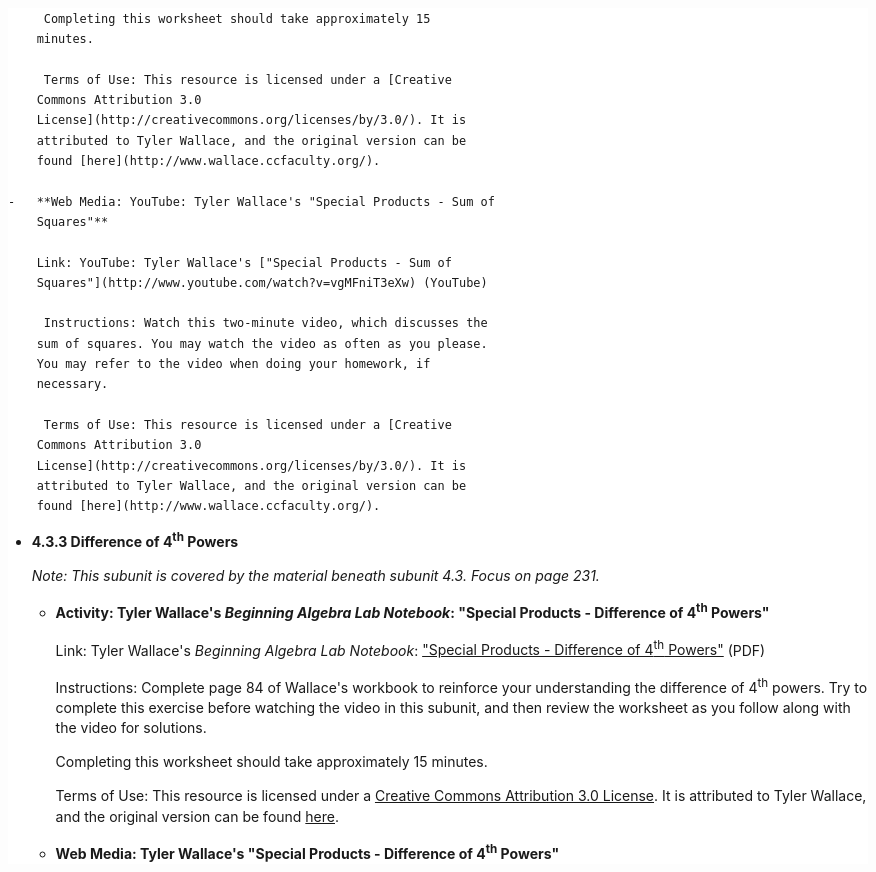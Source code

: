          Completing this worksheet should take approximately 15
        minutes.  
           
         Terms of Use: This resource is licensed under a [Creative
        Commons Attribution 3.0
        License](http://creativecommons.org/licenses/by/3.0/). It is
        attributed to Tyler Wallace, and the original version can be
        found [here](http://www.wallace.ccfaculty.org/).

    -   **Web Media: YouTube: Tyler Wallace's "Special Products - Sum of
        Squares"**

        Link: YouTube: Tyler Wallace's ["Special Products - Sum of
        Squares"](http://www.youtube.com/watch?v=vgMFniT3eXw) (YouTube)  
           
         Instructions: Watch this two-minute video, which discusses the
        sum of squares. You may watch the video as often as you please.
        You may refer to the video when doing your homework, if
        necessary.  
           
         Terms of Use: This resource is licensed under a [Creative
        Commons Attribution 3.0
        License](http://creativecommons.org/licenses/by/3.0/). It is
        attributed to Tyler Wallace, and the original version can be
        found [here](http://www.wallace.ccfaculty.org/).

-   **4.3.3 Difference of 4<sup>th</sup> Powers**  

    *Note: This subunit is covered by the material beneath subunit 4.3.
    Focus on page 231.*

    -   **Activity: Tyler Wallace's *Beginning Algebra Lab Notebook*:
        "Special Products - Difference of 4<sup>th</sup> Powers"**

        Link: Tyler Wallace's *Beginning Algebra Lab Notebook*:
        ["Special Products - Difference of 4<sup>th</sup>
        Powers"](https://resources.saylor.org/wwwresources/archived/site/wp-content/uploads/2011/12/beginning-algebra-lab-notebook.pdf) (PDF)  
           
         Instructions: Complete page 84 of Wallace's workbook to
        reinforce your understanding the difference of 4<sup>th</sup>
        powers. Try to complete this exercise before watching the video
        in this subunit, and then review the worksheet as you follow
        along with the video for solutions.  
           
         Completing this worksheet should take approximately 15
        minutes.  
           
         Terms of Use: This resource is licensed under a [Creative
        Commons Attribution 3.0
        License](http://creativecommons.org/licenses/by/3.0/). It is
        attributed to Tyler Wallace, and the original version can be
        found [here](http://www.wallace.ccfaculty.org/).

    -   **Web Media: Tyler Wallace's "Special Products - Difference of
        4<sup>th</sup> Powers"**
